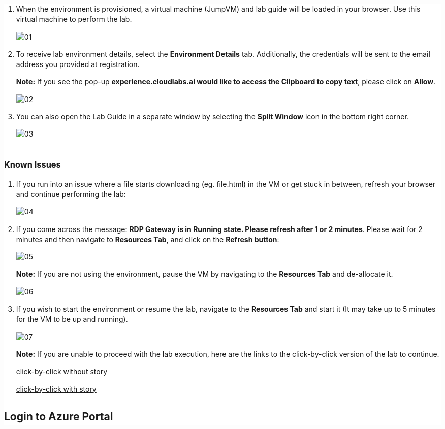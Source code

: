 1. When the environment is provisioned, a virtual machine (JumpVM) and lab guide will be loaded in your browser. Use this virtual machine to perform the lab.

   ![01](../media/01/01.png?raw=true)

2. To receive lab environment details, select the **Environment Details** tab. Additionally, the credentials will be sent to the email address you provided at registration.

   **Note:** If you see the pop-up **experience.cloudlabs.ai would like to access the Clipboard to copy text**, please click on **Allow**.

   ![02](../media/01/02.png?raw=true)

3. You can also open the Lab Guide in a separate window by selecting the **Split Window** icon in the bottom right corner.

   ![03](../media/01/03.png?raw=true)

----

### Known Issues

1. If you run into an issue where a file starts downloading (eg. file.html) in the VM or get stuck in between, refresh your browser and continue performing the lab:

   ![04](../media/01/04.png?raw=true)

2. If you come across the message: **RDP Gateway is in Running state. Please refresh after 1 or 2 minutes**. Please wait for 2 minutes and then navigate to **Resources Tab**, and click on the **Refresh button**:

   ![05](../media/01/05.png?raw=true)

   **Note:** If you are not using the environment, pause the VM by navigating to the **Resources Tab** and de-allocate it.

   ![06](../media/01/06.png?raw=true)

1. If you wish to start the environment or resume the lab, navigate to the **Resources Tab** and start it (It may take up to 5 minutes for the VM to be up and running).

     ![07](../media/01/07.png?raw=true)
   
   **Note:** If you are unable to proceed with the lab execution, here are the links to the click-by-click version of the lab to continue.   

   [click-by-click without story](https://content.cloudguides.com/guides/Analytics%20in%20MIDP%20-%20Interactive%20Experience)

   [click-by-click with story](https://content.cloudguides.com/guides/Analytics%20in%20MIDP%20-%20Interactive%20Experience%20with%20a%20story)


## Login to Azure Portal
